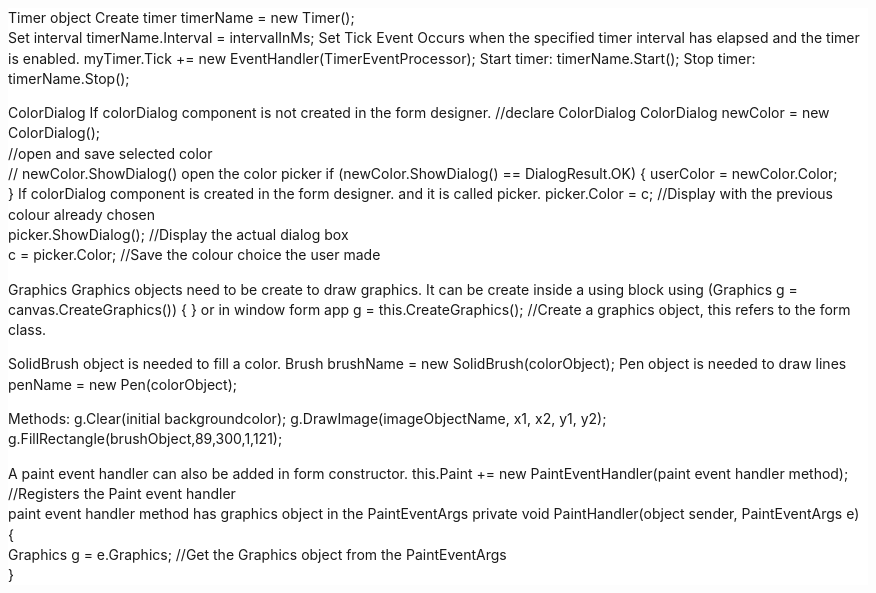 
Timer object
Create timer
timerName = new Timer();  
Set interval
timerName.Interval = intervalInMs;
Set Tick Event
Occurs when the specified timer interval has elapsed and the timer is enabled.
myTimer.Tick += new EventHandler(TimerEventProcessor);
Start timer:
timerName.Start();
Stop timer:
timerName.Stop();




ColorDialog
If colorDialog component is not created in the form designer.
//declare ColorDialog
ColorDialog newColor = new ColorDialog();     
//open and save selected color    
//     newColor.ShowDialog() open the color picker
if (newColor.ShowDialog() == DialogResult.OK) {
                  userColor = newColor.Color;              
}
If colorDialog component is created in the form designer. and it is called picker.
picker.Color = c;                //Display with the previous colour already chosen  
picker.ShowDialog();             //Display the actual dialog box        
c = picker.Color;                //Save the colour choice the user made




Graphics
Graphics objects need to be create to draw graphics. It can be create inside a using block
using (Graphics g = canvas.CreateGraphics()) {  }
or
in window form app
g = this.CreateGraphics();               //Create a graphics object, this refers to the form class.


SolidBrush object is needed to fill a color.
Brush brushName = new SolidBrush(colorObject);
Pen object is needed to draw lines
penName = new Pen(colorObject);                         

Methods:
g.Clear(initial backgroundcolor);
g.DrawImage(imageObjectName, x1, x2, y1, y2);
g.FillRectangle(brushObject,89,300,1,121);  

A paint event handler can also be added in form constructor.
this.Paint += new PaintEventHandler(paint event handler method);  //Registers the Paint event handler  
paint event handler method has graphics object in the PaintEventArgs
private void PaintHandler(object sender, PaintEventArgs e)      {        
	Graphics g = e.Graphics;                //Get the Graphics object from the PaintEventArgs          
}
